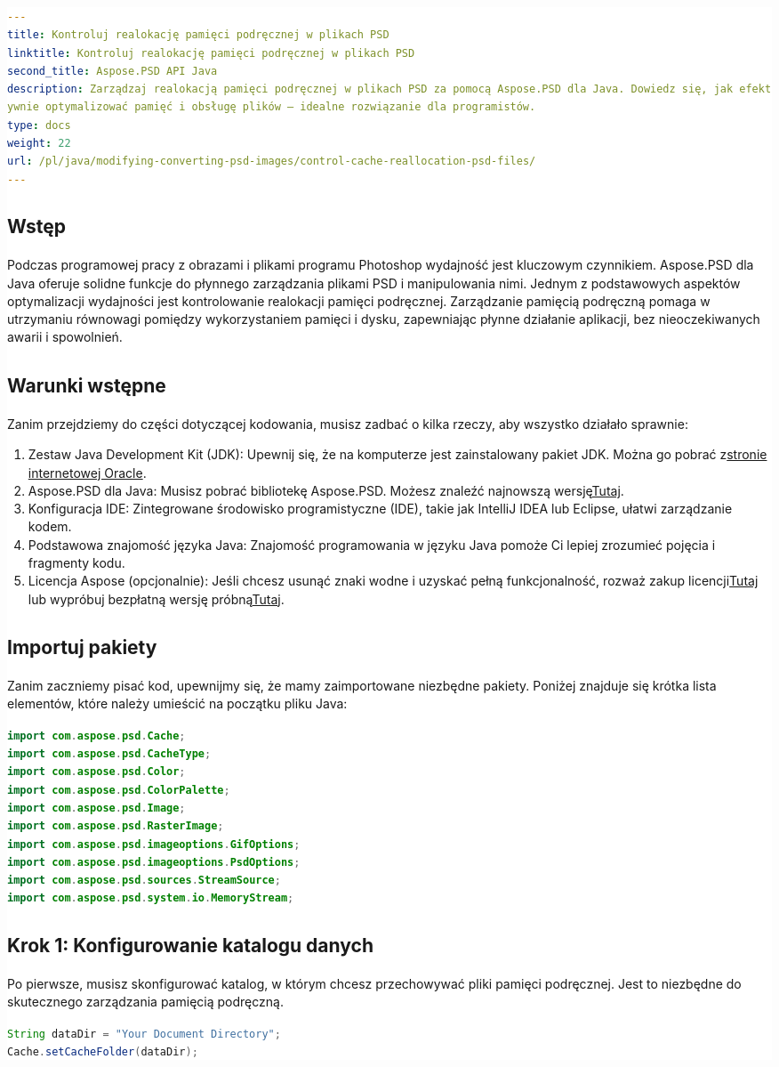 ```yaml
---
title: Kontroluj realokację pamięci podręcznej w plikach PSD
linktitle: Kontroluj realokację pamięci podręcznej w plikach PSD
second_title: Aspose.PSD API Java
description: Zarządzaj realokacją pamięci podręcznej w plikach PSD za pomocą Aspose.PSD dla Java. Dowiedz się, jak efektywnie optymalizować pamięć i obsługę plików — idealne rozwiązanie dla programistów.
type: docs
weight: 22
url: /pl/java/modifying-converting-psd-images/control-cache-reallocation-psd-files/
---
```

## Wstęp
Podczas programowej pracy z obrazami i plikami programu Photoshop wydajność jest kluczowym czynnikiem. Aspose.PSD dla Java oferuje solidne funkcje do płynnego zarządzania plikami PSD i manipulowania nimi. Jednym z podstawowych aspektów optymalizacji wydajności jest kontrolowanie realokacji pamięci podręcznej. Zarządzanie pamięcią podręczną pomaga w utrzymaniu równowagi pomiędzy wykorzystaniem pamięci i dysku, zapewniając płynne działanie aplikacji, bez nieoczekiwanych awarii i spowolnień. 
## Warunki wstępne
Zanim przejdziemy do części dotyczącej kodowania, musisz zadbać o kilka rzeczy, aby wszystko działało sprawnie:
1. Zestaw Java Development Kit (JDK): Upewnij się, że na komputerze jest zainstalowany pakiet JDK. Można go pobrać z[stronie internetowej Oracle](https://www.oracle.com/java/technologies/javase-jdk11-downloads.html).
2. Aspose.PSD dla Java: Musisz pobrać bibliotekę Aspose.PSD. Możesz znaleźć najnowszą wersję[Tutaj](https://releases.aspose.com/psd/java/).
3. Konfiguracja IDE: Zintegrowane środowisko programistyczne (IDE), takie jak IntelliJ IDEA lub Eclipse, ułatwi zarządzanie kodem.
4. Podstawowa znajomość języka Java: Znajomość programowania w języku Java pomoże Ci lepiej zrozumieć pojęcia i fragmenty kodu.
5.  Licencja Aspose (opcjonalnie): Jeśli chcesz usunąć znaki wodne i uzyskać pełną funkcjonalność, rozważ zakup licencji[Tutaj](https://purchase.aspose.com/buy) lub wypróbuj bezpłatną wersję próbną[Tutaj](https://releases.aspose.com/).
## Importuj pakiety
Zanim zaczniemy pisać kod, upewnijmy się, że mamy zaimportowane niezbędne pakiety. Poniżej znajduje się krótka lista elementów, które należy umieścić na początku pliku Java:
```java
import com.aspose.psd.Cache;
import com.aspose.psd.CacheType;
import com.aspose.psd.Color;
import com.aspose.psd.ColorPalette;
import com.aspose.psd.Image;
import com.aspose.psd.RasterImage;
import com.aspose.psd.imageoptions.GifOptions;
import com.aspose.psd.imageoptions.PsdOptions;
import com.aspose.psd.sources.StreamSource;
import com.aspose.psd.system.io.MemoryStream;
```
## Krok 1: Konfigurowanie katalogu danych
Po pierwsze, musisz skonfigurować katalog, w którym chcesz przechowywać pliki pamięci podręcznej. Jest to niezbędne do skutecznego zarządzania pamięcią podręczną.
```java
String dataDir = "Your Document Directory";
Cache.setCacheFolder(dataDir);
```
